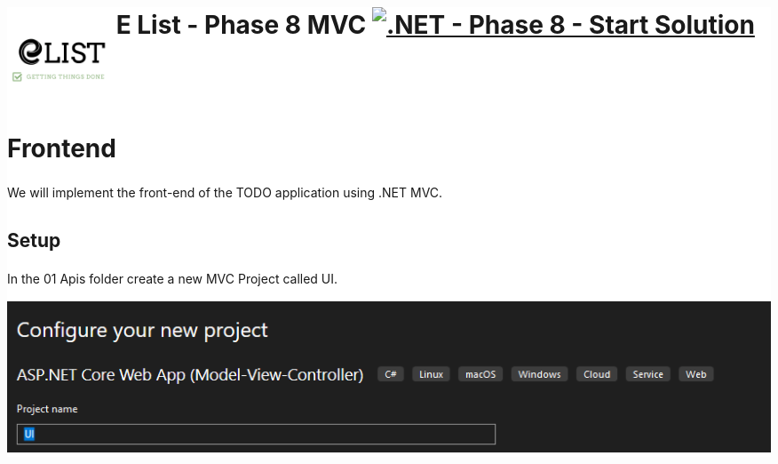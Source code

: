 <img align="left" width="116" height="116" src="../Assets/logo.png" />

# &nbsp;**E List - Phase 8 MVC** [![.NET - Phase 8 - Start Solution](https://github.com/entelect-incubator/.NET/actions/workflows/dotnet-phase8-startsolution.yml/badge.svg)](https://github.com/entelect-incubator/.NET/actions/workflows/dotnet-phase8-startsolution.yml)

<br/><br/>

# **Frontend**

We will implement the front-end of the TODO application using .NET MVC.

## **Setup**

In the 01 Apis folder create a new MVC Project called UI.

![](./Assets/2024-09-16-14-48-49.png)
